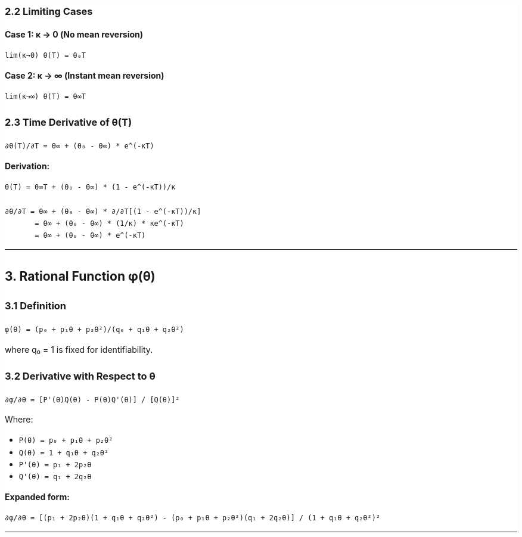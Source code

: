 ### 2.2 Limiting Cases

**Case 1: κ → 0 (No mean reversion)**
```
lim(κ→0) θ(T) = θ₀T
```

**Case 2: κ → ∞ (Instant mean reversion)**
```
lim(κ→∞) θ(T) = θ∞T
```

### 2.3 Time Derivative of θ(T)

```
∂θ(T)/∂T = θ∞ + (θ₀ - θ∞) * e^(-κT)
```

**Derivation:**
```
θ(T) = θ∞T + (θ₀ - θ∞) * (1 - e^(-κT))/κ

∂θ/∂T = θ∞ + (θ₀ - θ∞) * ∂/∂T[(1 - e^(-κT))/κ]
       = θ∞ + (θ₀ - θ∞) * (1/κ) * κe^(-κT)
       = θ∞ + (θ₀ - θ∞) * e^(-κT)
```

---

## 3. Rational Function φ(θ)

### 3.1 Definition

```
φ(θ) = (p₀ + p₁θ + p₂θ²)/(q₀ + q₁θ + q₂θ²)
```

where q₀ = 1 is fixed for identifiability.

### 3.2 Derivative with Respect to θ

```
∂φ/∂θ = [P'(θ)Q(θ) - P(θ)Q'(θ)] / [Q(θ)]²
```

Where:
- `P(θ) = p₀ + p₁θ + p₂θ²`
- `Q(θ) = 1 + q₁θ + q₂θ²`
- `P'(θ) = p₁ + 2p₂θ`
- `Q'(θ) = q₁ + 2q₂θ`

**Expanded form:**
```
∂φ/∂θ = [(p₁ + 2p₂θ)(1 + q₁θ + q₂θ²) - (p₀ + p₁θ + p₂θ²)(q₁ + 2q₂θ)] / (1 + q₁θ + q₂θ²)²
```

---
